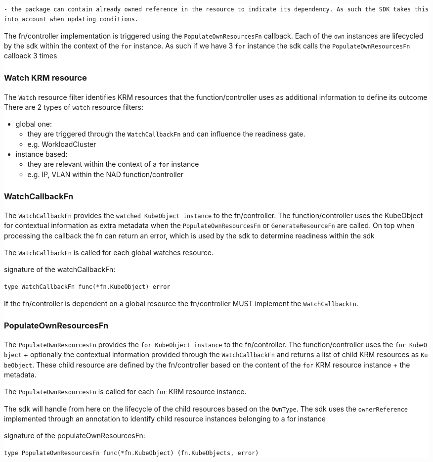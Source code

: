     - the package can contain already owned reference in the resource to indicate its dependency. As such the SDK takes this into account when updating conditions. 

The fn/controller implementation is triggered using the `PopulateOwnResourcesFn` callback.
Each of the `own` instances are lifecycled by the sdk within the context of the `for` instance. As such if we have 3 `for` instance the sdk calls the `PopulateOwnResourcesFn` callback 3 times

### Watch KRM resource

The `Watch` resource filter identifies KRM resources that the function/controller uses as additional information to define its outcome
There are 2 types of `watch` resource filters:
- global one:
    - they are triggered through the `WatchCallbackFn` and can influence the readiness gate.
    - e.g. WorkloadCluster
- instance based:
    - they are relevant within the context of a `for` instance
    - e.g. IP, VLAN within the NAD function/controller

###  WatchCallbackFn

The `WatchCallbackFn` provides the `watched KubeObject instance` to the fn/controller. The function/controller uses the KubeObject for contextual information as extra metadata when the `PopulateOwnResourcesFn` or `GenerateResourceFn` are called. On top when processing the callback the fn can return an error, which is used by the sdk to determine readiness within the sdk

The `WatchCallbackFn` is called for each global watches resource.

signature of the watchCallbackFn:

```golang
type WatchCallbackFn func(*fn.KubeObject) error
```

If the fn/controller is dependent on a global resource the fn/controller MUST implement the `WatchCallbackFn`.

### PopulateOwnResourcesFn

The `PopulateOwnResourcesFn` provides the `for KubeObject instance` to the fn/controller. The function/controller uses the `for KubeObject` + optionally the contextual information provided through the `WatchCallbackFn` and returns a list of child KRM resources as `KubeObject`. These child resource are defined by the fn/controller based on the content of the `for` KRM resource instance + the metadata.

The `PopulateOwnResourcesFn` is called for each `for` KRM resource instance.

The sdk will handle from here on the lifecycle of the child resources based on the `OwnType`. The sdk uses the `ownerReference` implemented through an annotation to identify child resource instances belonging to a for instance 

signature of the populateOwnResourcesFn:

```golang
type PopulateOwnResourcesFn func(*fn.KubeObject) (fn.KubeObjects, error)
```
